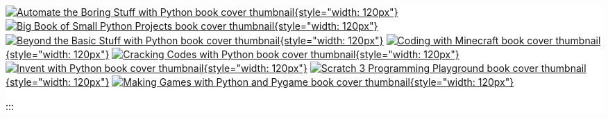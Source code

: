 </div>

<div>

[![Automate the Boring Stuff with Python book cover
thumbnail](/images/cover_automate2_thumb.jpg){style="width: 120px"}](https://automatetheboringstuff.com)
[![Big Book of Small Python Projects book cover
thumbnail](/images/cover_bigbookpython_thumb.jpg){style="width: 120px"}](https://inventwithpython.com/bigbookpython)
[![Beyond the Basic Stuff with Python book cover
thumbnail](/images/cover_beyond_thumb.jpg){style="width: 120px"}](https://inventwithpython.com/beyond)
[![Coding with Minecraft book cover
thumbnail](/images/cover_codingwithminecraft_thumb.png){style="width: 120px"}](https://turtleappstore.com/book)
[![Cracking Codes with Python book cover
thumbnail](/images/cover_crackingcodes_thumb.png){style="width: 120px"}](https://inventwithpython.com/cracking/)
[![Invent with Python book cover
thumbnail](/images/cover_invent4th_thumb.png){style="width: 120px"}](https://inventwithpython.com/invent4thed)
[![Scratch 3 Programming Playground book cover
thumbnail](/images/cover_scratch3programmingplayground_thumb.png){style="width: 120px"}](https://inventwithscratch.com/book3/)
[![Making Games with Python and Pygame book cover
thumbnail](/images/cover_makinggames_thumb.png){style="width: 120px"}](https://inventwithpython.com/pygame/)

</div>
:::

